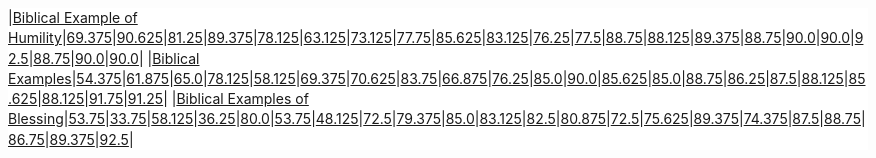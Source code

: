 |[Biblical Example of Humility](./results/questions/Biblical_Example_of_Humility.md)|[69.375](./results/answers/gemma_Imam/Biblical_Example_of_Humility.md)|[90.625](./results/answers/gemma_atheist/Biblical_Example_of_Humility.md)|[81.25](./results/answers/llama_atheist/Biblical_Example_of_Humility.md)|[89.375](./results/answers/gemma_Politician/Biblical_Example_of_Humility.md)|[78.125](./results/answers/llama_Imam/Biblical_Example_of_Humility.md)|[63.125](./results/answers/GPT_3.5_Imam/Biblical_Example_of_Humility.md)|[73.125](./results/answers/mistral_1.75_vectored/Biblical_Example_of_Humility.md)|[77.75](./results/answers/llama_Politician/Biblical_Example_of_Humility.md)|[85.625](./results/answers/mistral_Imam/Biblical_Example_of_Humility.md)|[83.125](./results/answers/GPT_3.5_Politician/Biblical_Example_of_Humility.md)|[76.25](./results/answers/GPT_3.5_Atheist/Biblical_Example_of_Humility.md)|[77.5](./results/answers/gpt-4o-mini_Imam/Biblical_Example_of_Humility.md)|[88.75](./results/answers/mistral_Politician/Biblical_Example_of_Humility.md)|[88.125](./results/answers/mistral_atheist/Biblical_Example_of_Humility.md)|[89.375](./results/answers/gpt-4o-mini_Politician/Biblical_Example_of_Humility.md)|[88.75](./results/answers/gpt-4o-mini_Atheist/Biblical_Example_of_Humility.md)|[90.0](./results/answers/gemma_Bible_Translator/Biblical_Example_of_Humility.md)|[90.0](./results/answers/mistral_Bible_Translator/Biblical_Example_of_Humility.md)|[92.5](./results/answers/GPT_3.5_Bible_Translator/Biblical_Example_of_Humility.md)|[88.75](./results/answers/llama_Bible_Translator/Biblical_Example_of_Humility.md)|[90.0](./results/answers/gpt-4o-mini_Bible_Translator/Biblical_Example_of_Humility.md)|[90.0](./results/answers/gpt-4o-mini_loop/Biblical_Example_of_Humility.md)|
|[Biblical Examples](./results/questions/Biblical_Examples.md)|[54.375](./results/answers/gemma_Imam/Biblical_Examples.md)|[61.875](./results/answers/gemma_atheist/Biblical_Examples.md)|[65.0](./results/answers/llama_atheist/Biblical_Examples.md)|[78.125](./results/answers/gemma_Politician/Biblical_Examples.md)|[58.125](./results/answers/llama_Imam/Biblical_Examples.md)|[69.375](./results/answers/GPT_3.5_Imam/Biblical_Examples.md)|[70.625](./results/answers/mistral_1.75_vectored/Biblical_Examples.md)|[83.75](./results/answers/llama_Politician/Biblical_Examples.md)|[66.875](./results/answers/mistral_Imam/Biblical_Examples.md)|[76.25](./results/answers/GPT_3.5_Politician/Biblical_Examples.md)|[85.0](./results/answers/GPT_3.5_Atheist/Biblical_Examples.md)|[90.0](./results/answers/gpt-4o-mini_Imam/Biblical_Examples.md)|[85.625](./results/answers/mistral_Politician/Biblical_Examples.md)|[85.0](./results/answers/mistral_atheist/Biblical_Examples.md)|[88.75](./results/answers/gpt-4o-mini_Politician/Biblical_Examples.md)|[86.25](./results/answers/gpt-4o-mini_Atheist/Biblical_Examples.md)|[87.5](./results/answers/gemma_Bible_Translator/Biblical_Examples.md)|[88.125](./results/answers/mistral_Bible_Translator/Biblical_Examples.md)|[85.625](./results/answers/GPT_3.5_Bible_Translator/Biblical_Examples.md)|[88.125](./results/answers/llama_Bible_Translator/Biblical_Examples.md)|[91.75](./results/answers/gpt-4o-mini_Bible_Translator/Biblical_Examples.md)|[91.25](./results/answers/gpt-4o-mini_loop/Biblical_Examples.md)|
|[Biblical Examples of Blessing](./results/questions/Biblical_Examples_of_Blessing.md)|[53.75](./results/answers/gemma_Imam/Biblical_Examples_of_Blessing.md)|[33.75](./results/answers/gemma_atheist/Biblical_Examples_of_Blessing.md)|[58.125](./results/answers/llama_atheist/Biblical_Examples_of_Blessing.md)|[36.25](./results/answers/gemma_Politician/Biblical_Examples_of_Blessing.md)|[80.0](./results/answers/llama_Imam/Biblical_Examples_of_Blessing.md)|[53.75](./results/answers/GPT_3.5_Imam/Biblical_Examples_of_Blessing.md)|[48.125](./results/answers/mistral_1.75_vectored/Biblical_Examples_of_Blessing.md)|[72.5](./results/answers/llama_Politician/Biblical_Examples_of_Blessing.md)|[79.375](./results/answers/mistral_Imam/Biblical_Examples_of_Blessing.md)|[85.0](./results/answers/GPT_3.5_Politician/Biblical_Examples_of_Blessing.md)|[83.125](./results/answers/GPT_3.5_Atheist/Biblical_Examples_of_Blessing.md)|[82.5](./results/answers/gpt-4o-mini_Imam/Biblical_Examples_of_Blessing.md)|[80.875](./results/answers/mistral_Politician/Biblical_Examples_of_Blessing.md)|[72.5](./results/answers/mistral_atheist/Biblical_Examples_of_Blessing.md)|[75.625](./results/answers/gpt-4o-mini_Politician/Biblical_Examples_of_Blessing.md)|[89.375](./results/answers/gpt-4o-mini_Atheist/Biblical_Examples_of_Blessing.md)|[74.375](./results/answers/gemma_Bible_Translator/Biblical_Examples_of_Blessing.md)|[87.5](./results/answers/mistral_Bible_Translator/Biblical_Examples_of_Blessing.md)|[88.75](./results/answers/GPT_3.5_Bible_Translator/Biblical_Examples_of_Blessing.md)|[86.75](./results/answers/llama_Bible_Translator/Biblical_Examples_of_Blessing.md)|[89.375](./results/answers/gpt-4o-mini_Bible_Translator/Biblical_Examples_of_Blessing.md)|[92.5](./results/answers/gpt-4o-mini_loop/Biblical_Examples_of_Blessing.md)|